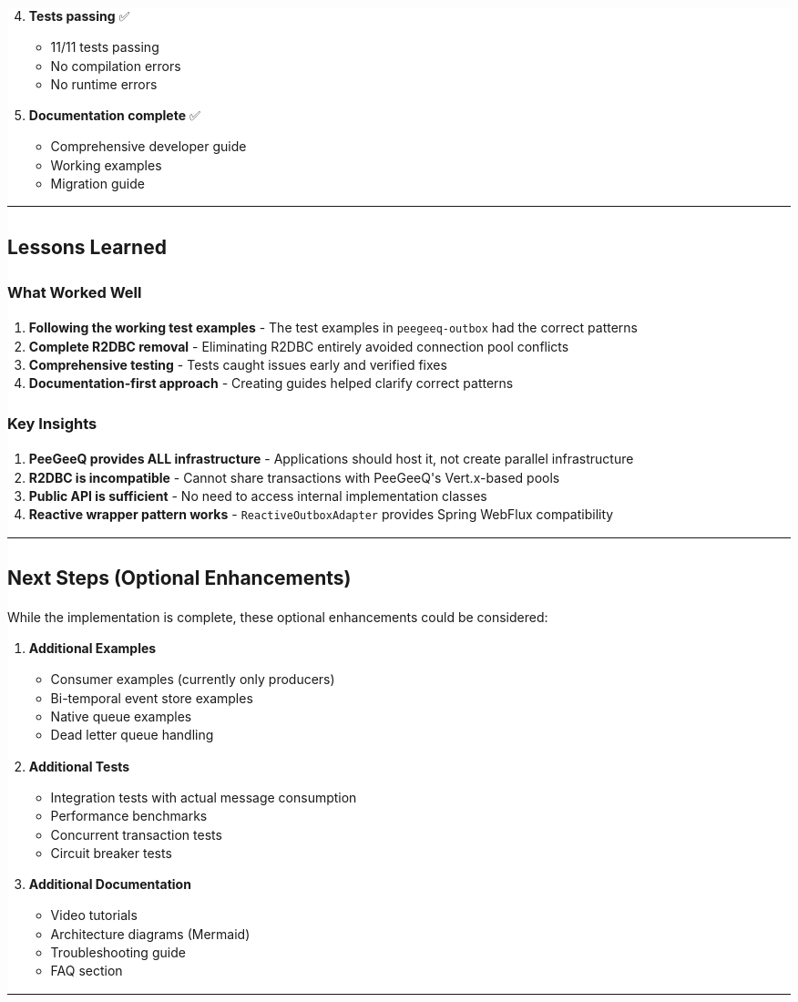 4. **Tests passing** ✅
   - 11/11 tests passing
   - No compilation errors
   - No runtime errors

5. **Documentation complete** ✅
   - Comprehensive developer guide
   - Working examples
   - Migration guide

---

## Lessons Learned

### What Worked Well

1. **Following the working test examples** - The test examples in `peegeeq-outbox` had the correct patterns
2. **Complete R2DBC removal** - Eliminating R2DBC entirely avoided connection pool conflicts
3. **Comprehensive testing** - Tests caught issues early and verified fixes
4. **Documentation-first approach** - Creating guides helped clarify correct patterns

### Key Insights

1. **PeeGeeQ provides ALL infrastructure** - Applications should host it, not create parallel infrastructure
2. **R2DBC is incompatible** - Cannot share transactions with PeeGeeQ's Vert.x-based pools
3. **Public API is sufficient** - No need to access internal implementation classes
4. **Reactive wrapper pattern works** - `ReactiveOutboxAdapter` provides Spring WebFlux compatibility

---

## Next Steps (Optional Enhancements)

While the implementation is complete, these optional enhancements could be considered:

1. **Additional Examples**
   - Consumer examples (currently only producers)
   - Bi-temporal event store examples
   - Native queue examples
   - Dead letter queue handling

2. **Additional Tests**
   - Integration tests with actual message consumption
   - Performance benchmarks
   - Concurrent transaction tests
   - Circuit breaker tests

3. **Additional Documentation**
   - Video tutorials
   - Architecture diagrams (Mermaid)
   - Troubleshooting guide
   - FAQ section

---